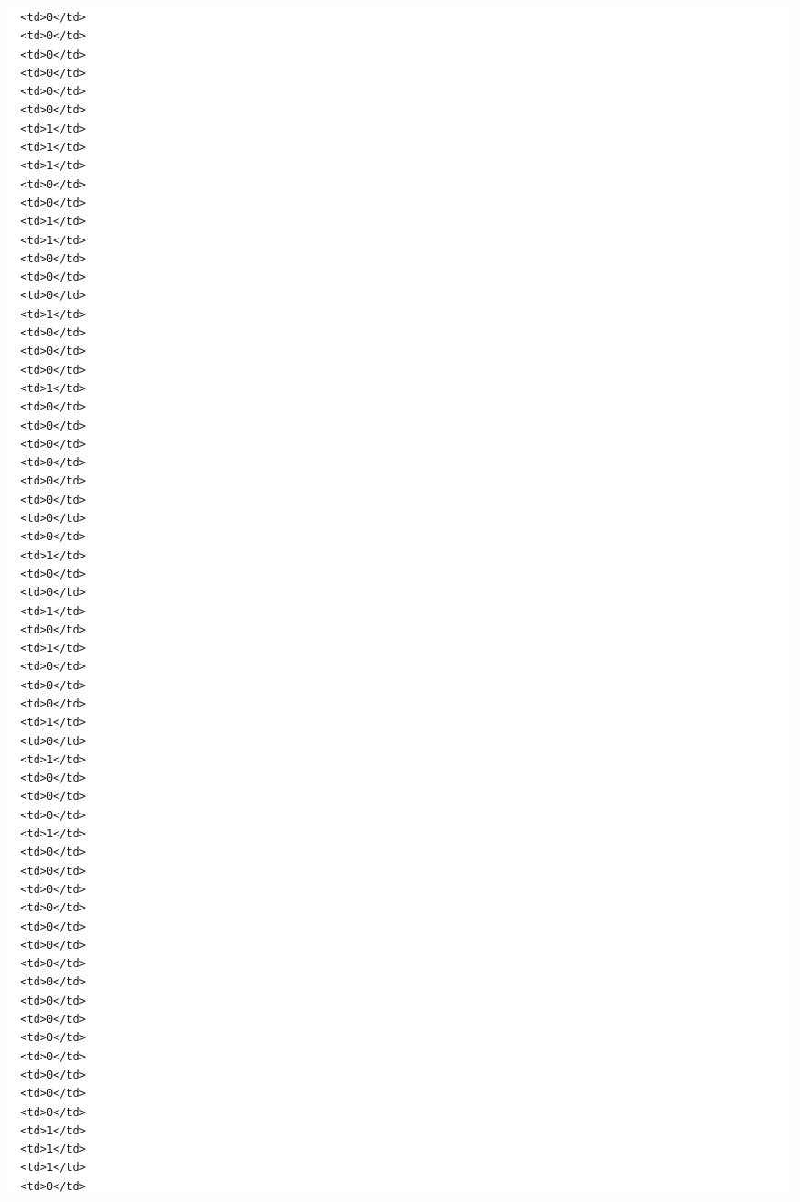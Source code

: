       <td>0</td>
      <td>0</td>
      <td>0</td>
      <td>0</td>
      <td>0</td>
      <td>0</td>
      <td>1</td>
      <td>1</td>
      <td>1</td>
      <td>0</td>
      <td>0</td>
      <td>1</td>
      <td>1</td>
      <td>0</td>
      <td>0</td>
      <td>0</td>
      <td>1</td>
      <td>0</td>
      <td>0</td>
      <td>0</td>
      <td>1</td>
      <td>0</td>
      <td>0</td>
      <td>0</td>
      <td>0</td>
      <td>0</td>
      <td>0</td>
      <td>0</td>
      <td>0</td>
      <td>1</td>
      <td>0</td>
      <td>0</td>
      <td>1</td>
      <td>0</td>
      <td>1</td>
      <td>0</td>
      <td>0</td>
      <td>0</td>
      <td>1</td>
      <td>0</td>
      <td>1</td>
      <td>0</td>
      <td>0</td>
      <td>0</td>
      <td>1</td>
      <td>0</td>
      <td>0</td>
      <td>0</td>
      <td>0</td>
      <td>0</td>
      <td>0</td>
      <td>0</td>
      <td>0</td>
      <td>0</td>
      <td>0</td>
      <td>0</td>
      <td>0</td>
      <td>0</td>
      <td>0</td>
      <td>0</td>
      <td>1</td>
      <td>1</td>
      <td>1</td>
      <td>0</td>